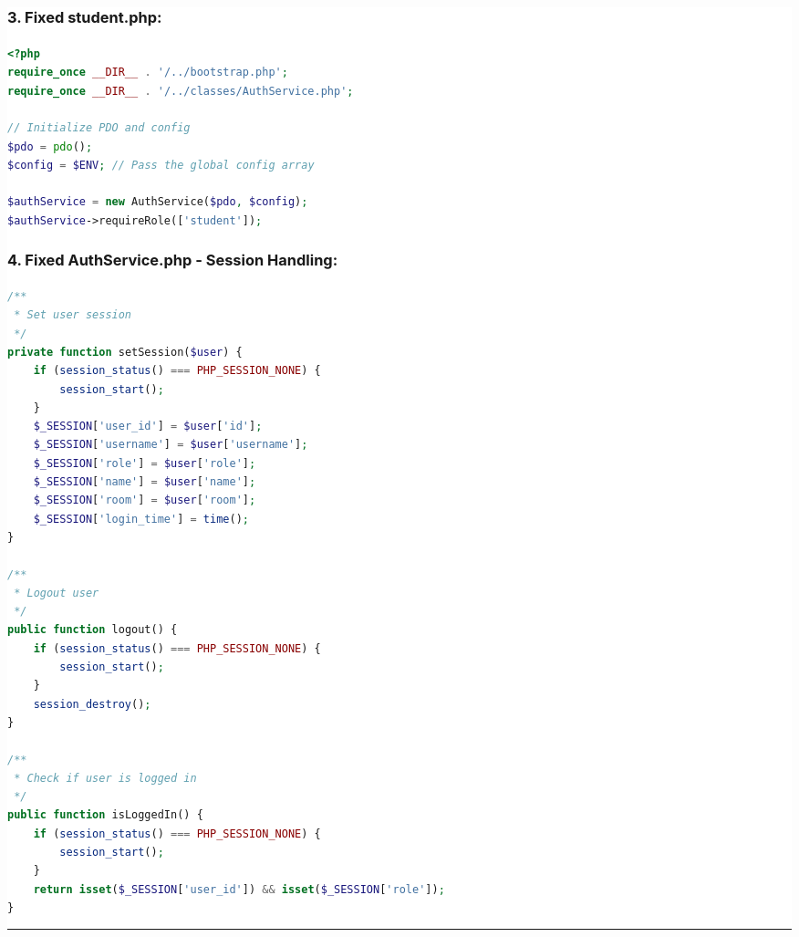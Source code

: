 ### **3. Fixed student.php:**
```php
<?php
require_once __DIR__ . '/../bootstrap.php';
require_once __DIR__ . '/../classes/AuthService.php';

// Initialize PDO and config
$pdo = pdo();
$config = $ENV; // Pass the global config array

$authService = new AuthService($pdo, $config);
$authService->requireRole(['student']);
```

### **4. Fixed AuthService.php - Session Handling:**
```php
/**
 * Set user session
 */
private function setSession($user) {
    if (session_status() === PHP_SESSION_NONE) {
        session_start();
    }
    $_SESSION['user_id'] = $user['id'];
    $_SESSION['username'] = $user['username'];
    $_SESSION['role'] = $user['role'];
    $_SESSION['name'] = $user['name'];
    $_SESSION['room'] = $user['room'];
    $_SESSION['login_time'] = time();
}

/**
 * Logout user
 */
public function logout() {
    if (session_status() === PHP_SESSION_NONE) {
        session_start();
    }
    session_destroy();
}

/**
 * Check if user is logged in
 */
public function isLoggedIn() {
    if (session_status() === PHP_SESSION_NONE) {
        session_start();
    }
    return isset($_SESSION['user_id']) && isset($_SESSION['role']);
}
```

---